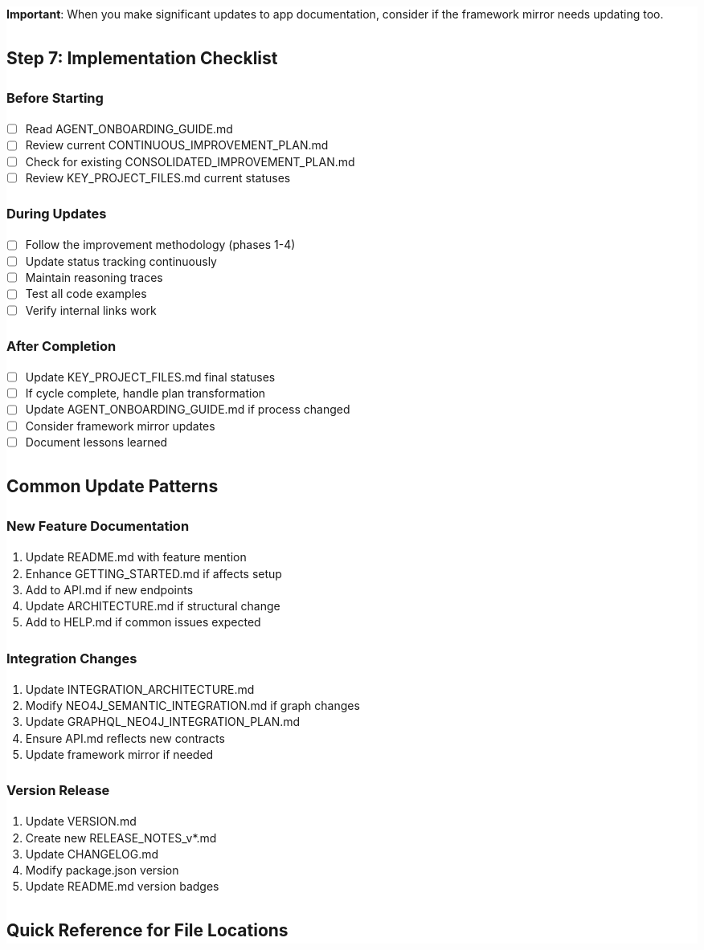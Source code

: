 **Important**: When you make significant updates to app documentation, consider if the framework mirror needs updating too.

## Step 7: Implementation Checklist

### Before Starting
- [ ] Read AGENT_ONBOARDING_GUIDE.md
- [ ] Review current CONTINUOUS_IMPROVEMENT_PLAN.md
- [ ] Check for existing CONSOLIDATED_IMPROVEMENT_PLAN.md
- [ ] Review KEY_PROJECT_FILES.md current statuses

### During Updates
- [ ] Follow the improvement methodology (phases 1-4)
- [ ] Update status tracking continuously
- [ ] Maintain reasoning traces
- [ ] Test all code examples
- [ ] Verify internal links work

### After Completion
- [ ] Update KEY_PROJECT_FILES.md final statuses
- [ ] If cycle complete, handle plan transformation
- [ ] Update AGENT_ONBOARDING_GUIDE.md if process changed
- [ ] Consider framework mirror updates
- [ ] Document lessons learned

## Common Update Patterns

### New Feature Documentation
1. Update README.md with feature mention
2. Enhance GETTING_STARTED.md if affects setup
3. Add to API.md if new endpoints
4. Update ARCHITECTURE.md if structural change
5. Add to HELP.md if common issues expected

### Integration Changes
1. Update INTEGRATION_ARCHITECTURE.md
2. Modify NEO4J_SEMANTIC_INTEGRATION.md if graph changes
3. Update GRAPHQL_NEO4J_INTEGRATION_PLAN.md
4. Ensure API.md reflects new contracts
5. Update framework mirror if needed

### Version Release
1. Update VERSION.md
2. Create new RELEASE_NOTES_v*.md
3. Update CHANGELOG.md
4. Modify package.json version
5. Update README.md version badges

## Quick Reference for File Locations
